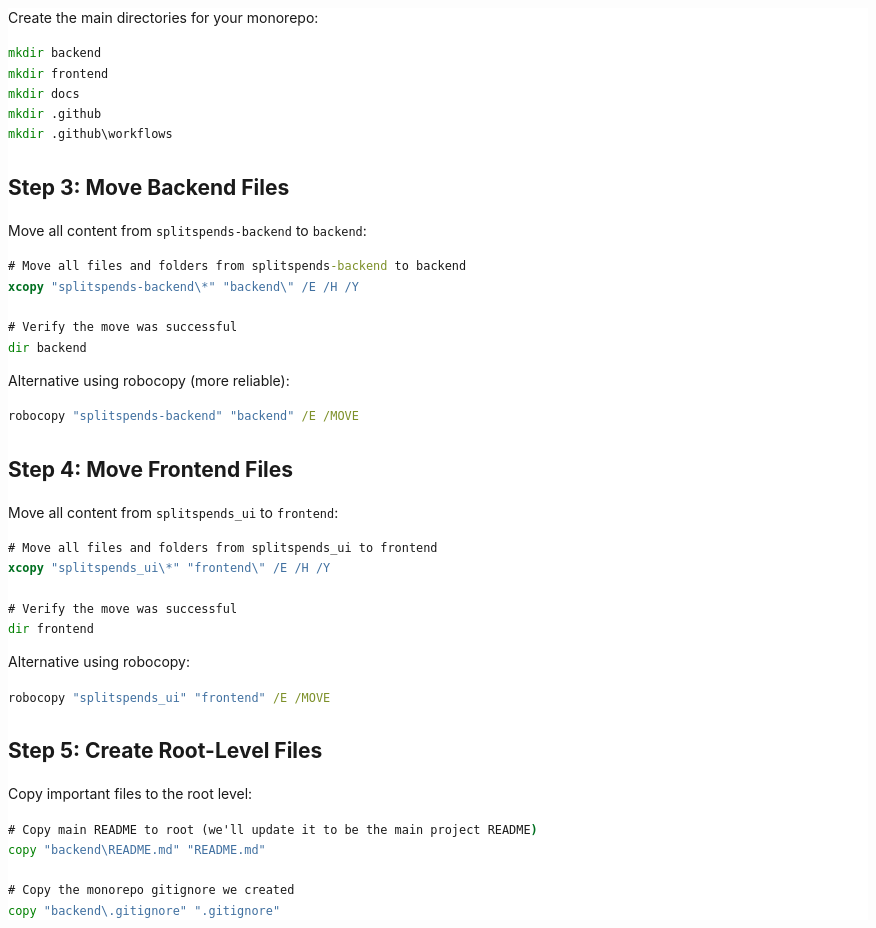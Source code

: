 Create the main directories for your monorepo:

```cmd
mkdir backend
mkdir frontend
mkdir docs
mkdir .github
mkdir .github\workflows
```

## Step 3: Move Backend Files

Move all content from `splitspends-backend` to `backend`:

```cmd
# Move all files and folders from splitspends-backend to backend
xcopy "splitspends-backend\*" "backend\" /E /H /Y

# Verify the move was successful
dir backend
```

Alternative using robocopy (more reliable):
```cmd
robocopy "splitspends-backend" "backend" /E /MOVE
```

## Step 4: Move Frontend Files

Move all content from `splitspends_ui` to `frontend`:

```cmd
# Move all files and folders from splitspends_ui to frontend
xcopy "splitspends_ui\*" "frontend\" /E /H /Y

# Verify the move was successful
dir frontend
```

Alternative using robocopy:
```cmd
robocopy "splitspends_ui" "frontend" /E /MOVE
```

## Step 5: Create Root-Level Files

Copy important files to the root level:

```cmd
# Copy main README to root (we'll update it to be the main project README)
copy "backend\README.md" "README.md"

# Copy the monorepo gitignore we created
copy "backend\.gitignore" ".gitignore"
```
